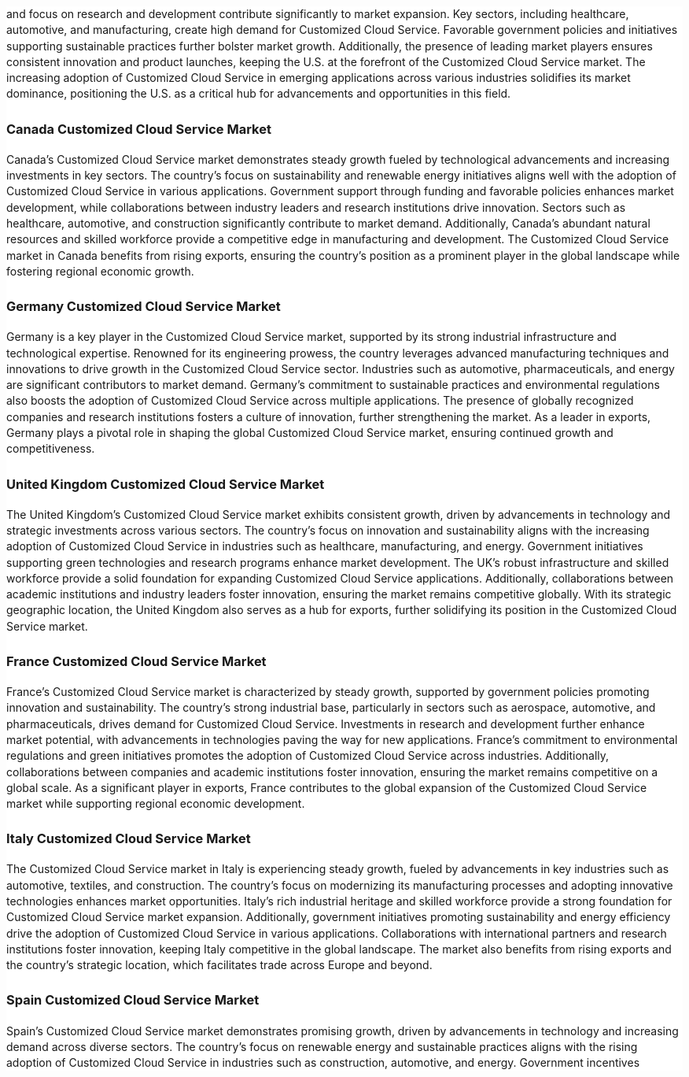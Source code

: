 and focus on research and development contribute significantly to market expansion. Key sectors, including healthcare, automotive, and manufacturing, create high demand for Customized Cloud Service. Favorable government policies and initiatives supporting sustainable practices further bolster market growth. Additionally, the presence of leading market players ensures consistent innovation and product launches, keeping the U.S. at the forefront of the Customized Cloud Service market. The increasing adoption of Customized Cloud Service in emerging applications across various industries solidifies its market dominance, positioning the U.S. as a critical hub for advancements and opportunities in this field.</p><h3>Canada Customized Cloud Service Market</h3><p>Canada&rsquo;s Customized Cloud Service market demonstrates steady growth fueled by technological advancements and increasing investments in key sectors. The country&rsquo;s focus on sustainability and renewable energy initiatives aligns well with the adoption of Customized Cloud Service in various applications. Government support through funding and favorable policies enhances market development, while collaborations between industry leaders and research institutions drive innovation. Sectors such as healthcare, automotive, and construction significantly contribute to market demand. Additionally, Canada&rsquo;s abundant natural resources and skilled workforce provide a competitive edge in manufacturing and development. The Customized Cloud Service market in Canada benefits from rising exports, ensuring the country&rsquo;s position as a prominent player in the global landscape while fostering regional economic growth.</p><h3>Germany Customized Cloud Service Market</h3><p>Germany is a key player in the Customized Cloud Service market, supported by its strong industrial infrastructure and technological expertise. Renowned for its engineering prowess, the country leverages advanced manufacturing techniques and innovations to drive growth in the Customized Cloud Service sector. Industries such as automotive, pharmaceuticals, and energy are significant contributors to market demand. Germany&rsquo;s commitment to sustainable practices and environmental regulations also boosts the adoption of Customized Cloud Service across multiple applications. The presence of globally recognized companies and research institutions fosters a culture of innovation, further strengthening the market. As a leader in exports, Germany plays a pivotal role in shaping the global Customized Cloud Service market, ensuring continued growth and competitiveness.</p><h3>United Kingdom Customized Cloud Service Market</h3><p>The United Kingdom&rsquo;s Customized Cloud Service market exhibits consistent growth, driven by advancements in technology and strategic investments across various sectors. The country&rsquo;s focus on innovation and sustainability aligns with the increasing adoption of Customized Cloud Service in industries such as healthcare, manufacturing, and energy. Government initiatives supporting green technologies and research programs enhance market development. The UK&rsquo;s robust infrastructure and skilled workforce provide a solid foundation for expanding Customized Cloud Service applications. Additionally, collaborations between academic institutions and industry leaders foster innovation, ensuring the market remains competitive globally. With its strategic geographic location, the United Kingdom also serves as a hub for exports, further solidifying its position in the Customized Cloud Service market.</p><h3>France Customized Cloud Service Market</h3><p>France&rsquo;s Customized Cloud Service market is characterized by steady growth, supported by government policies promoting innovation and sustainability. The country&rsquo;s strong industrial base, particularly in sectors such as aerospace, automotive, and pharmaceuticals, drives demand for Customized Cloud Service. Investments in research and development further enhance market potential, with advancements in technologies paving the way for new applications. France&rsquo;s commitment to environmental regulations and green initiatives promotes the adoption of Customized Cloud Service across industries. Additionally, collaborations between companies and academic institutions foster innovation, ensuring the market remains competitive on a global scale. As a significant player in exports, France contributes to the global expansion of the Customized Cloud Service market while supporting regional economic development.</p><h3>Italy Customized Cloud Service Market</h3><p>The Customized Cloud Service market in Italy is experiencing steady growth, fueled by advancements in key industries such as automotive, textiles, and construction. The country&rsquo;s focus on modernizing its manufacturing processes and adopting innovative technologies enhances market opportunities. Italy&rsquo;s rich industrial heritage and skilled workforce provide a strong foundation for Customized Cloud Service market expansion. Additionally, government initiatives promoting sustainability and energy efficiency drive the adoption of Customized Cloud Service in various applications. Collaborations with international partners and research institutions foster innovation, keeping Italy competitive in the global landscape. The market also benefits from rising exports and the country&rsquo;s strategic location, which facilitates trade across Europe and beyond.</p><h3>Spain Customized Cloud Service Market</h3><p>Spain&rsquo;s Customized Cloud Service market demonstrates promising growth, driven by advancements in technology and increasing demand across diverse sectors. The country&rsquo;s focus on renewable energy and sustainable practices aligns with the rising adoption of Customized Cloud Service in industries such as construction, automotive, and energy. Government incentives
